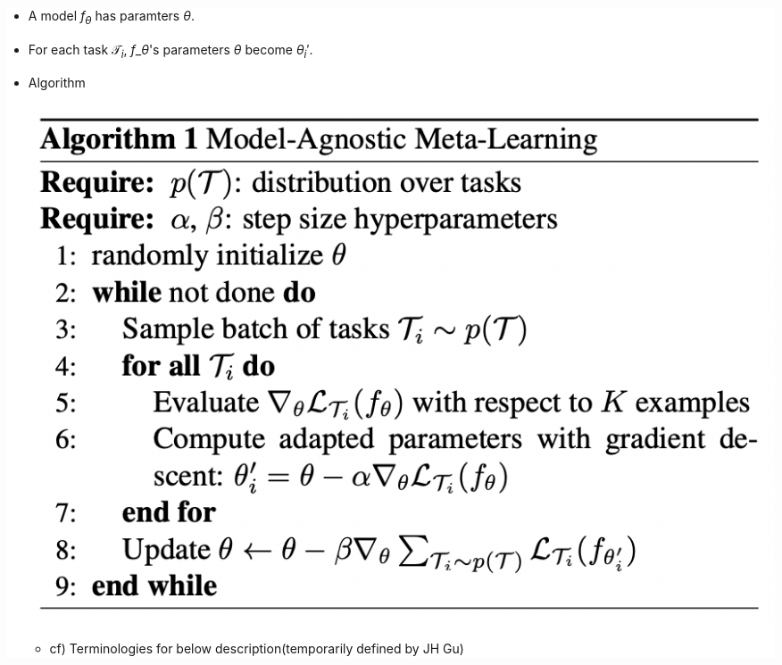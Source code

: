 - A model $f_\theta$ has paramters $\theta$.
- For each task $\mathcal{T}_i$, $f\_\theta$'s parameters $\theta$ become $\theta_i'$.
- Algorithm
    
    ![](Untitled6.png)
    
    - cf) Terminologies for below description(temporarily defined by JH Gu)
        